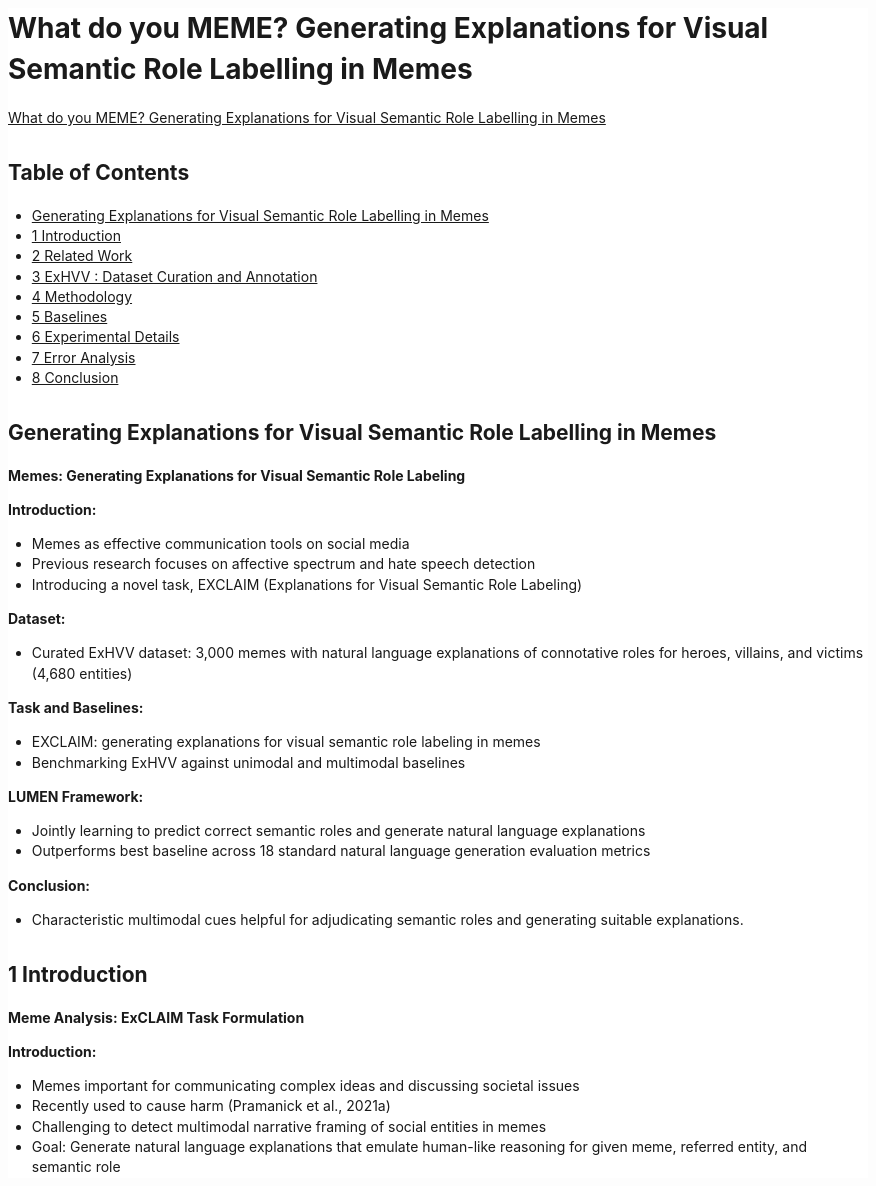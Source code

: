 # What do you MEME? Generating Explanations for Visual Semantic Role Labelling in Memes

[What do you MEME? Generating Explanations for Visual Semantic Role Labelling in Memes](https://arxiv.org/abs/2212.00715)

## Table of Contents
- [Generating Explanations for Visual Semantic Role Labelling in Memes](#generating-explanations-for-visual-semantic-role-labelling-in-memes)
- [1 Introduction](#1-introduction)
- [2 Related Work](#2-related-work)
- [3 ExHVV : Dataset Curation and Annotation](#3-exhvv-dataset-curation-and-annotation)
- [4 Methodology](#4-methodology)
- [5 Baselines](#5-baselines)
- [6 Experimental Details](#6-experimental-details)
- [7 Error Analysis](#7-error-analysis)
- [8 Conclusion](#8-conclusion)

## Generating Explanations for Visual Semantic Role Labelling in Memes

**Memes: Generating Explanations for Visual Semantic Role Labeling**

**Introduction:**
- Memes as effective communication tools on social media
- Previous research focuses on affective spectrum and hate speech detection
- Introducing a novel task, EXCLAIM (Explanations for Visual Semantic Role Labeling)

**Dataset:**
- Curated ExHVV dataset: 3,000 memes with natural language explanations of connotative roles for heroes, villains, and victims (4,680 entities)

**Task and Baselines:**
- EXCLAIM: generating explanations for visual semantic role labeling in memes
- Benchmarking ExHVV against unimodal and multimodal baselines

**LUMEN Framework:**
- Jointly learning to predict correct semantic roles and generate natural language explanations
- Outperforms best baseline across 18 standard natural language generation evaluation metrics

**Conclusion:**
- Characteristic multimodal cues helpful for adjudicating semantic roles and generating suitable explanations.


## 1 Introduction

**Meme Analysis: ExCLAIM Task Formulation**

**Introduction:**
- Memes important for communicating complex ideas and discussing societal issues
- Recently used to cause harm (Pramanick et al., 2021a)
- Challenging to detect multimodal narrative framing of social entities in memes
- Goal: Generate natural language explanations that emulate human-like reasoning for given meme, referred entity, and semantic role
